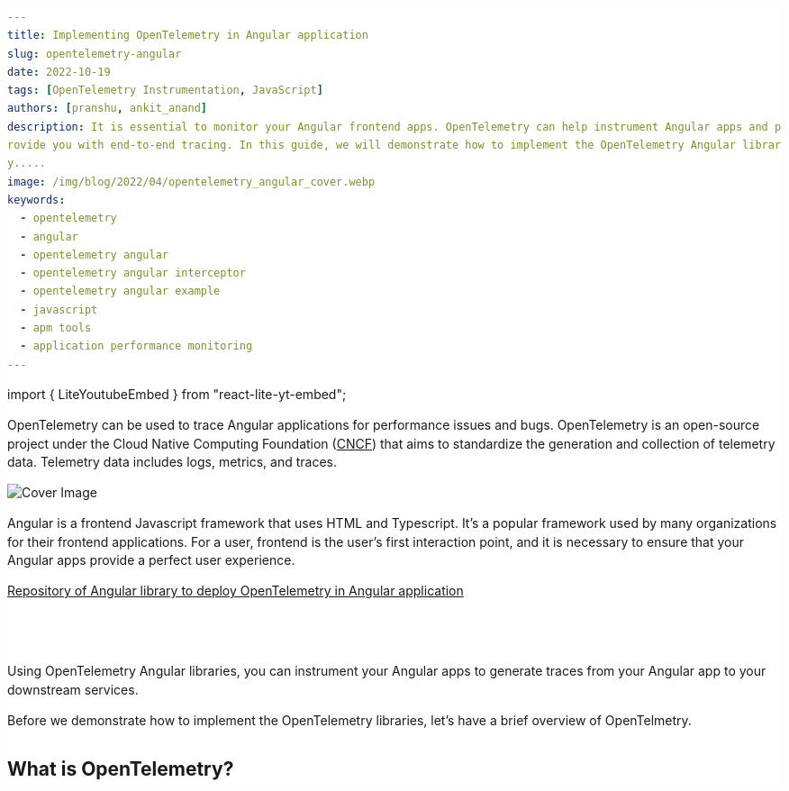 ```yaml
---
title: Implementing OpenTelemetry in Angular application
slug: opentelemetry-angular
date: 2022-10-19
tags: [OpenTelemetry Instrumentation, JavaScript]
authors: [pranshu, ankit_anand]
description: It is essential to monitor your Angular frontend apps. OpenTelemetry can help instrument Angular apps and provide you with end-to-end tracing. In this guide, we will demonstrate how to implement the OpenTelemetry Angular library.....
image: /img/blog/2022/04/opentelemetry_angular_cover.webp
keywords:
  - opentelemetry
  - angular
  - opentelemetry angular
  - opentelemetry angular interceptor
  - opentelemetry angular example
  - javascript
  - apm tools
  - application performance monitoring
---
```

<head>
  <link rel="canonical" href="https://signoz.io/blog/opentelemetry-angular/"/>
</head>

import { LiteYoutubeEmbed } from "react-lite-yt-embed";

OpenTelemetry can be used to trace Angular applications for performance issues and bugs. OpenTelemetry is an open-source project under the Cloud Native Computing Foundation (<a href = "https://www.cncf.io/" rel="noopener noreferrer nofollow" target="_blank">CNCF</a>) that aims to standardize the generation and collection of telemetry data. Telemetry data includes logs, metrics, and traces.



![Cover Image](/img/blog/2022/04/opentelemetry_angular_cover.webp)

Angular is a frontend Javascript framework that uses HTML and Typescript. It’s a popular framework used by many organizations for their frontend applications. For a user, frontend is the user’s first interaction point, and it is necessary to ensure that your Angular apps provide a perfect user experience.

<a href = "https://github.com/jufab/opentelemetry-angular-interceptor" rel="noopener noreferrer nofollow" target="_blank">Repository of Angular library to deploy OpenTelemetry in Angular application</a>

<div><br></br></div>

Using OpenTelemetry Angular libraries, you can instrument your Angular apps to generate traces from your Angular app to your downstream services.

Before we demonstrate how to implement the OpenTelemetry libraries, let’s have a brief overview of OpenTelmetry.

## What is OpenTelemetry?
